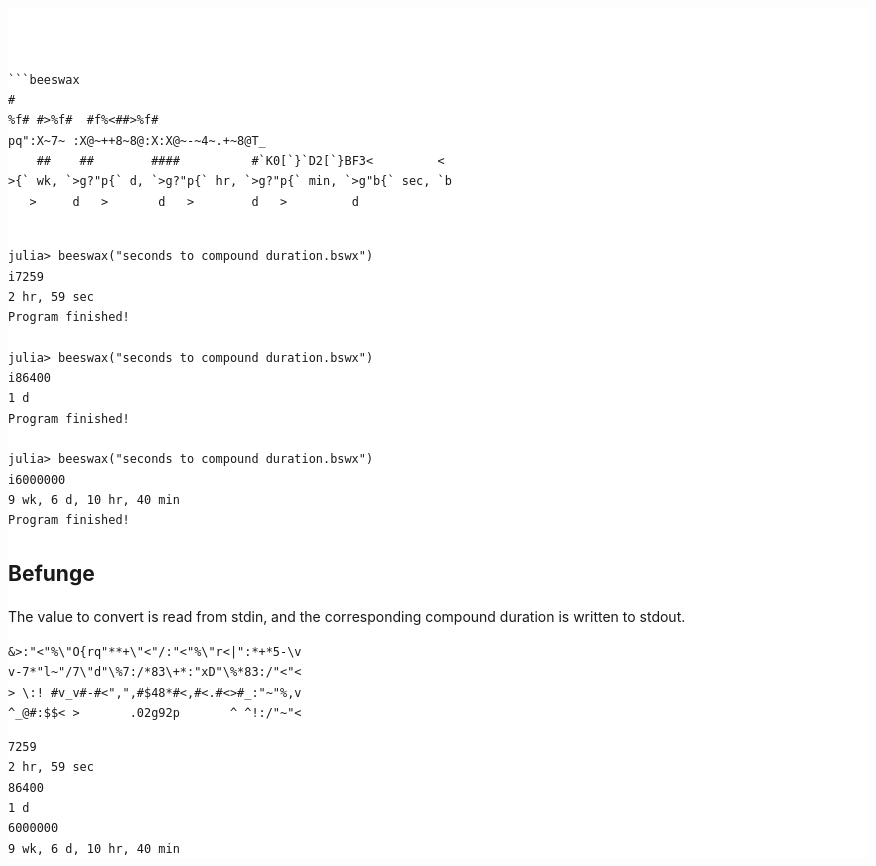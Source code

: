 ```



```beeswax
#
%f# #>%f#  #f%<##>%f#
pq":X~7~ :X@~++8~8@:X:X@~-~4~.+~8@T_
    ##    ##        ####          #`K0[`}`D2[`}BF3<         <
>{` wk, `>g?"p{` d, `>g?"p{` hr, `>g?"p{` min, `>g"b{` sec, `b
   >     d   >       d   >        d   >         d
```


```txt

julia> beeswax("seconds to compound duration.bswx")
i7259
2 hr, 59 sec
Program finished!

julia> beeswax("seconds to compound duration.bswx")
i86400
1 d
Program finished!

julia> beeswax("seconds to compound duration.bswx")
i6000000
9 wk, 6 d, 10 hr, 40 min
Program finished!

```



## Befunge

The value to convert is read from stdin, and the corresponding compound duration is written to stdout.


```befunge
&>:"<"%\"O{rq"**+\"<"/:"<"%\"r<|":*+*5-\v
v-7*"l~"/7\"d"\%7:/*83\+*:"xD"\%*83:/"<"<
> \:! #v_v#-#<",",#$48*#<,#<.#<>#_:"~"%,v
^_@#:$$< >       .02g92p       ^ ^!:/"~"<
```


```txt
7259
2 hr, 59 sec
86400
1 d
6000000
9 wk, 6 d, 10 hr, 40 min
```
